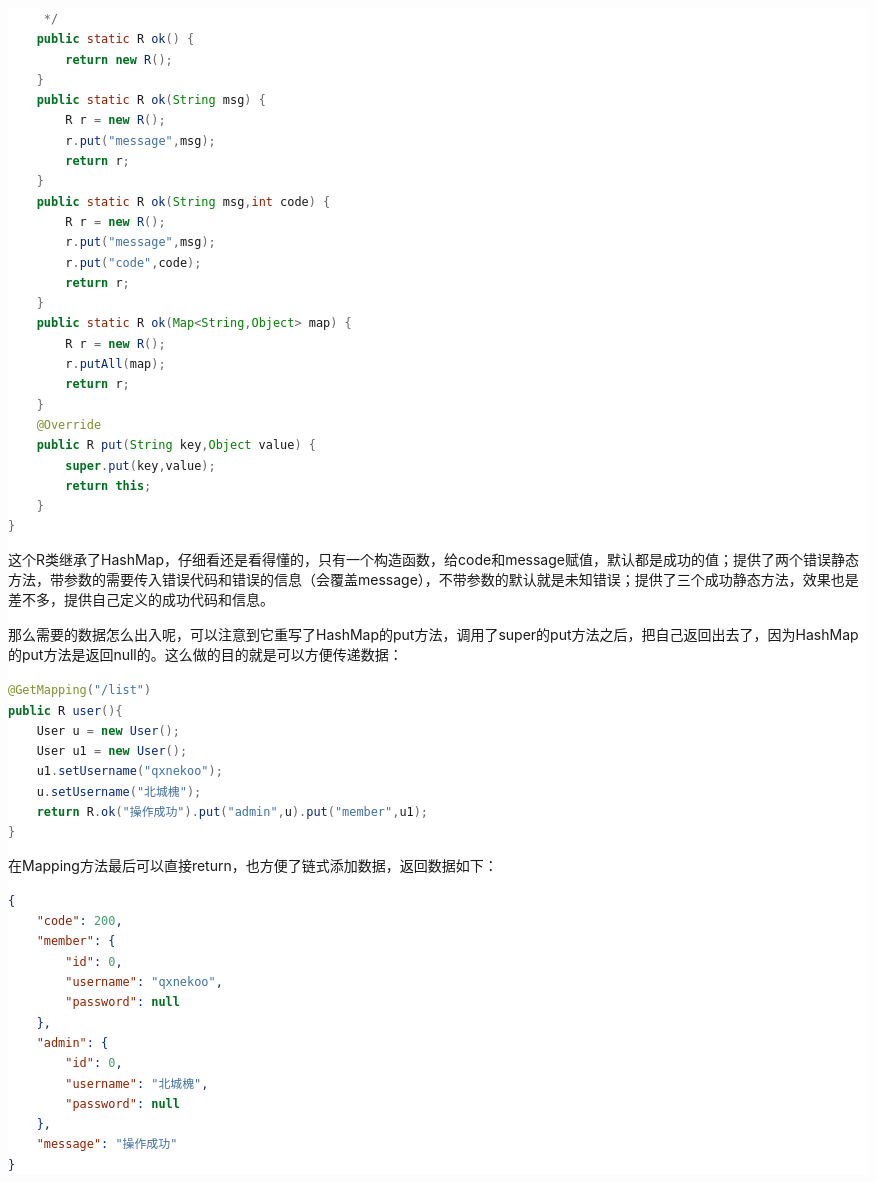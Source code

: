 ```java
     */
    public static R ok() {
        return new R();
    }
    public static R ok(String msg) {
        R r = new R();
        r.put("message",msg);
        return r;
    }
    public static R ok(String msg,int code) {
        R r = new R();
        r.put("message",msg);
        r.put("code",code);
        return r;
    }
    public static R ok(Map<String,Object> map) {
        R r = new R();
        r.putAll(map);
        return r;
    }
    @Override
    public R put(String key,Object value) {
        super.put(key,value);
        return this;
    }
}

```

这个R类继承了HashMap，仔细看还是看得懂的，只有一个构造函数，给code和message赋值，默认都是成功的值；提供了两个错误静态方法，带参数的需要传入错误代码和错误的信息（会覆盖message），不带参数的默认就是未知错误；提供了三个成功静态方法，效果也是差不多，提供自己定义的成功代码和信息。

那么需要的数据怎么出入呢，可以注意到它重写了HashMap的put方法，调用了super的put方法之后，把自己返回出去了，因为HashMap的put方法是返回null的。这么做的目的就是可以方便传递数据：

```java
@GetMapping("/list")
public R user(){
    User u = new User();
    User u1 = new User();
    u1.setUsername("qxnekoo");
    u.setUsername("北城槐");
    return R.ok("操作成功").put("admin",u).put("member",u1);
}
```

在Mapping方法最后可以直接return，也方便了链式添加数据，返回数据如下：

```json
{
    "code": 200,
    "member": {
        "id": 0,
        "username": "qxnekoo",
        "password": null
    },
    "admin": {
        "id": 0,
        "username": "北城槐",
        "password": null
    },
    "message": "操作成功"
}
```
